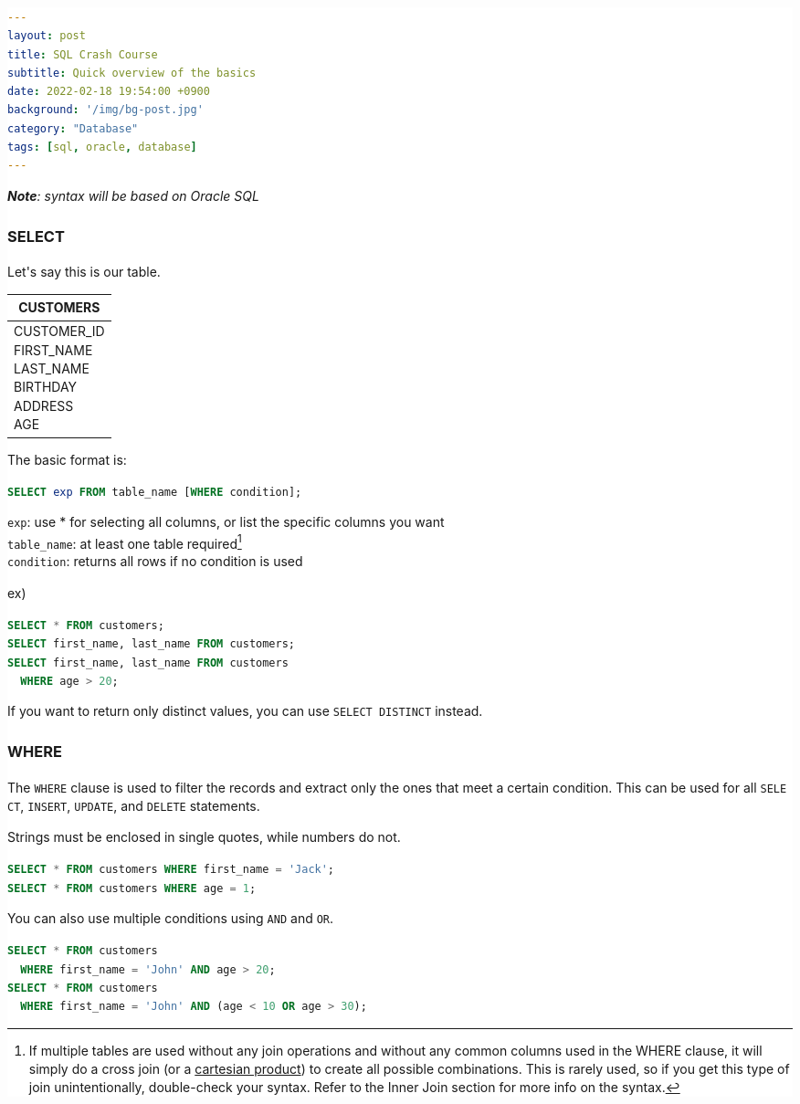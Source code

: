 ```yaml
---
layout: post
title: SQL Crash Course
subtitle: Quick overview of the basics
date: 2022-02-18 19:54:00 +0900
background: '/img/bg-post.jpg'
category: "Database"
tags: [sql, oracle, database]
---
```


_**Note**: syntax will be based on Oracle SQL_

### SELECT

Let's say this is our table.

| CUSTOMERS |
| --- |
| CUSTOMER_ID<br>FIRST_NAME<br>LAST_NAME<br>BIRTHDAY<br>ADDRESS<br>AGE |


The basic format is:
```sql
SELECT exp FROM table_name [WHERE condition];
```

`exp`: use * for selecting all columns, or list the specific columns you want  
`table_name`: at least one table required[^1]  
`condition`: returns all rows if no condition is used

ex)
```sql
SELECT * FROM customers;
SELECT first_name, last_name FROM customers;
SELECT first_name, last_name FROM customers
  WHERE age > 20;
```

If you want to return only distinct values, you can use `SELECT DISTINCT` instead.

### WHERE
The `WHERE` clause is used to filter the records and extract only the ones that meet a certain condition. This can be used for all `SELECT`, `INSERT`, `UPDATE`, and `DELETE` statements.

Strings must be enclosed in single quotes, while numbers do not.
```sql
SELECT * FROM customers WHERE first_name = 'Jack';
SELECT * FROM customers WHERE age = 1;
```

You can also use multiple conditions using `AND` and `OR`.
```sql
SELECT * FROM customers
  WHERE first_name = 'John' AND age > 20;
SELECT * FROM customers
  WHERE first_name = 'John' AND (age < 10 OR age > 30);
```


[^1]: If multiple tables are used without any join operations and without any common columns used in the WHERE clause, it will simply do a cross join (or a [cartesian product](https://en.wikipedia.org/wiki/Cartesian_product)) to create all possible combinations. This is rarely used, so if you get this type of join unintentionally, double-check your syntax. Refer to the Inner Join section for more info on the syntax.   
[^2]: `WHERE age BETWEEN 20 and 30` is equal to `WHERE age >= 20 AND age <= 30`